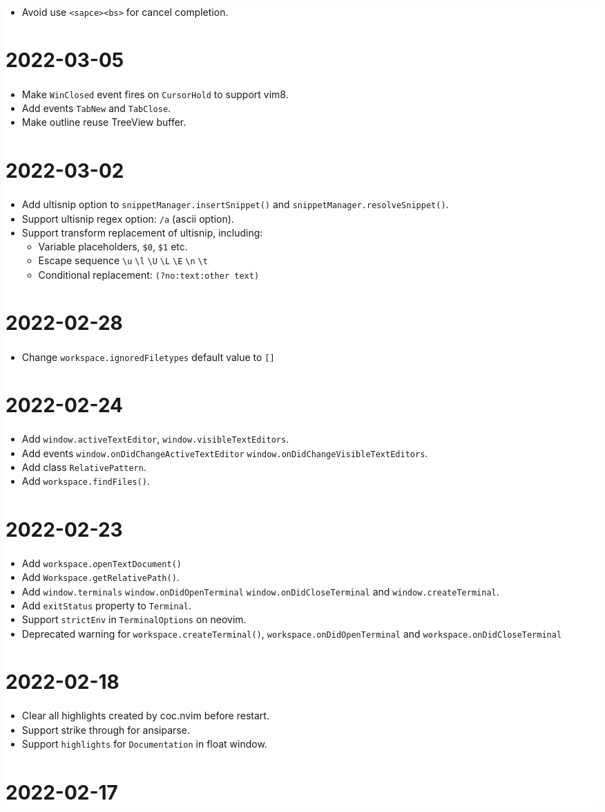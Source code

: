 - Avoid use `<sapce><bs>` for cancel completion.

# 2022-03-05

- Make `WinClosed` event fires on `CursorHold` to support vim8.
- Add events `TabNew` and `TabClose`.
- Make outline reuse TreeView buffer.

# 2022-03-02

- Add ultisnip option to `snippetManager.insertSnippet()` and
  `snippetManager.resolveSnippet()`.
- Support ultisnip regex option: `/a` (ascii option).
- Support transform replacement of ultisnip, including:
  - Variable placeholders, `$0`, `$1` etc.
  - Escape sequence `\u` `\l` `\U` `\L` `\E` `\n` `\t`
  - Conditional replacement: `(?no:text:other text)`

# 2022-02-28

- Change `workspace.ignoredFiletypes` default value to `[]`

# 2022-02-24

- Add `window.activeTextEditor`, `window.visibleTextEditors`.
- Add events `window.onDidChangeActiveTextEditor` `window.onDidChangeVisibleTextEditors`.
- Add class `RelativePattern`.
- Add `workspace.findFiles()`.

# 2022-02-23

- Add `workspace.openTextDocument()`
- Add `Workspace.getRelativePath()`.
- Add `window.terminals` `window.onDidOpenTerminal` `window.onDidCloseTerminal`
  and `window.createTerminal`.
- Add `exitStatus` property to `Terminal`.
- Support `strictEnv` in `TerminalOptions` on neovim.
- Deprecated warning for `workspace.createTerminal()`,
  `workspace.onDidOpenTerminal` and `workspace.onDidCloseTerminal`

# 2022-02-18

- Clear all highlights created by coc.nvim before restart.
- Support strike through for ansiparse.
- Support `highlights` for `Documentation` in float window.

# 2022-02-17
